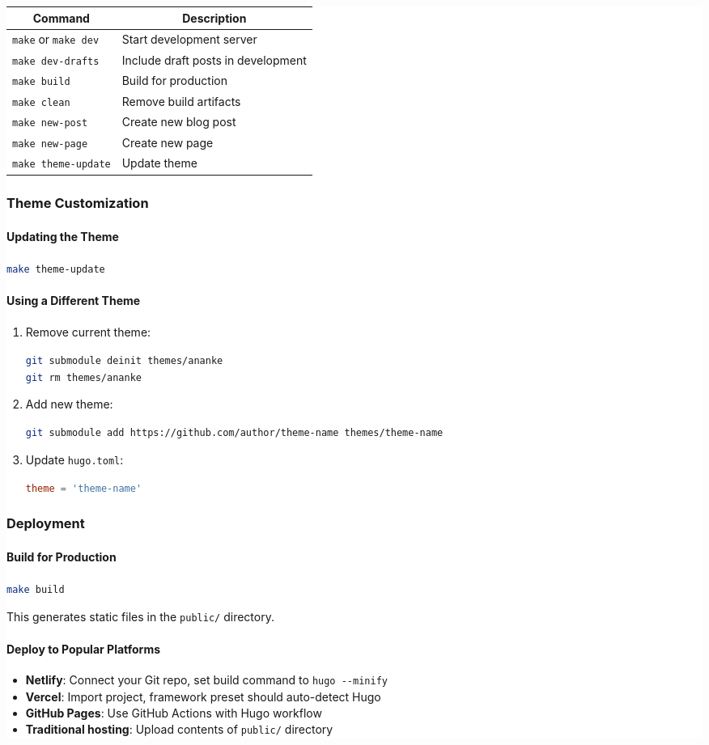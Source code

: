 | Command | Description |
|---------|-------------|
| `make` or `make dev` | Start development server |
| `make dev-drafts` | Include draft posts in development |
| `make build` | Build for production |
| `make clean` | Remove build artifacts |
| `make new-post` | Create new blog post |
| `make new-page` | Create new page |
| `make theme-update` | Update theme |

### Theme Customization

#### Updating the Theme

```bash
make theme-update
```

#### Using a Different Theme

1. Remove current theme:
   ```bash
   git submodule deinit themes/ananke
   git rm themes/ananke
   ```

2. Add new theme:
   ```bash
   git submodule add https://github.com/author/theme-name themes/theme-name
   ```

3. Update `hugo.toml`:
   ```toml
   theme = 'theme-name'
   ```

### Deployment

#### Build for Production

```bash
make build
```

This generates static files in the `public/` directory.

#### Deploy to Popular Platforms

- **Netlify**: Connect your Git repo, set build command to `hugo --minify`
- **Vercel**: Import project, framework preset should auto-detect Hugo
- **GitHub Pages**: Use GitHub Actions with Hugo workflow
- **Traditional hosting**: Upload contents of `public/` directory
